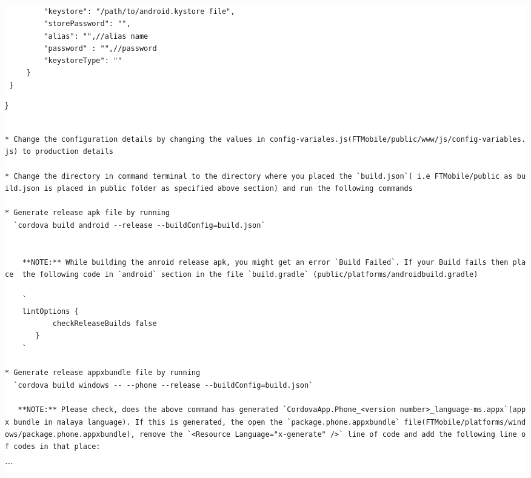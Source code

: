              "keystore": "/path/to/android.kystore file",
             "storePassword": "",
             "alias": "",//alias name
             "password" : "",//password
             "keystoreType": ""
         }
     }
}
```

* Change the configuration details by changing the values in config-variales.js(FTMobile/public/www/js/config-variables.js) to production details

* Change the directory in command terminal to the directory where you placed the `build.json`( i.e FTMobile/public as build.json is placed in public folder as specified above section) and run the following commands

* Generate release apk file by running
  `cordova build android --release --buildConfig=build.json`


	**NOTE:** While building the anroid release apk, you might get an error `Build Failed`. If your Build fails then place 	the following code in `android` section in the file `build.gradle` (public/platforms/androidbuild.gradle)

	`
	lintOptions {
	       checkReleaseBuilds false
	   }
	`

* Generate release appxbundle file by running
  `cordova build windows -- --phone --release --buildConfig=build.json`

   **NOTE:** Please check, does the above command has generated `CordovaApp.Phone_<version number>_language-ms.appx`(appx bundle in malaya language). If this is generated, the open the `package.phone.appxbundle` file(FTMobile/platforms/windows/package.phone.appxbundle), remove the `<Resource Language="x-generate" />` line of code and add the following line of codes in that place:

   ```
   <Resource Language="EN-US" />
    <Resource Language="IS-ABSOLUTE" />
    <Resource Language="IS-RELATIVE" />
   ```
